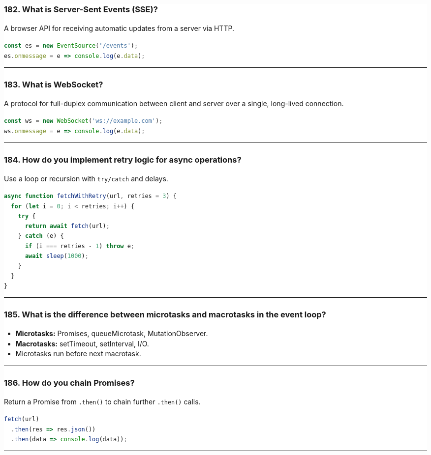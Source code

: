 ### 182. What is Server-Sent Events (SSE)?
A browser API for receiving automatic updates from a server via HTTP.
```js
const es = new EventSource('/events');
es.onmessage = e => console.log(e.data);
```

---

### 183. What is WebSocket?
A protocol for full-duplex communication between client and server over a single, long-lived connection.
```js
const ws = new WebSocket('ws://example.com');
ws.onmessage = e => console.log(e.data);
```

---

### 184. How do you implement retry logic for async operations?
Use a loop or recursion with `try/catch` and delays.
```js
async function fetchWithRetry(url, retries = 3) {
  for (let i = 0; i < retries; i++) {
    try {
      return await fetch(url);
    } catch (e) {
      if (i === retries - 1) throw e;
      await sleep(1000);
    }
  }
}
```

---

### 185. What is the difference between microtasks and macrotasks in the event loop?
- **Microtasks:** Promises, queueMicrotask, MutationObserver.
- **Macrotasks:** setTimeout, setInterval, I/O.
- Microtasks run before next macrotask.

---

### 186. How do you chain Promises?
Return a Promise from `.then()` to chain further `.then()` calls.
```js
fetch(url)
  .then(res => res.json())
  .then(data => console.log(data));
```

---